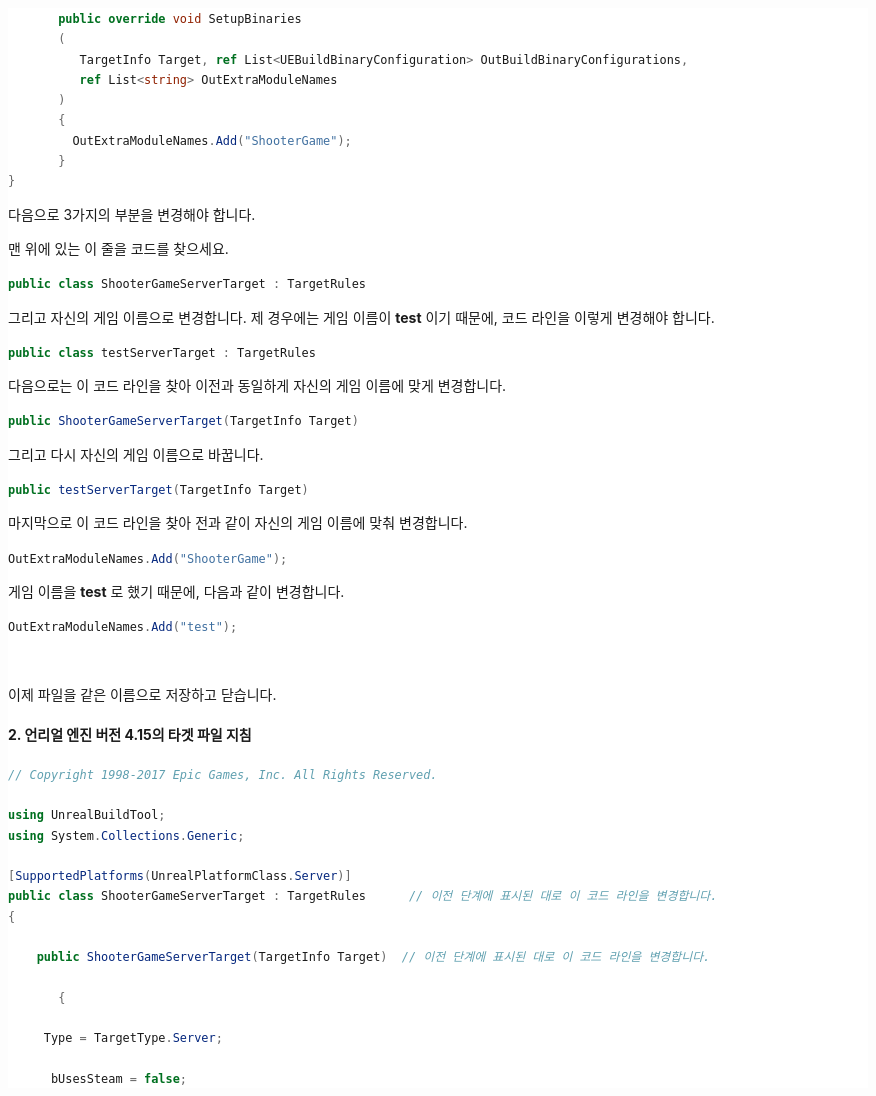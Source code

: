 ```C#
       public override void SetupBinaries
       (
          TargetInfo Target, ref List<UEBuildBinaryConfiguration> OutBuildBinaryConfigurations,
          ref List<string> OutExtraModuleNames
       )
       {
         OutExtraModuleNames.Add("ShooterGame");
       }
}
```

다음으로 3가지의 부분을 변경해야 합니다.

맨 위에 있는 이 줄을 코드를 찾으세요.

```C#
public class ShooterGameServerTarget : TargetRules
```

그리고 자신의 게임 이름으로 변경합니다. 제 경우에는 게임 이름이 **test** 이기 때문에, 코드 라인을 이렇게 변경해야 합니다.

```C#
public class testServerTarget : TargetRules
```

다음으로는 이 코드 라인을 찾아 이전과 동일하게 자신의 게임 이름에 맞게 변경합니다.

```c#
public ShooterGameServerTarget(TargetInfo Target)
```

그리고 다시 자신의 게임 이름으로 바꿉니다. 

```C#
public testServerTarget(TargetInfo Target)
```

마지막으로 이 코드 라인을 찾아 전과 같이 자신의 게임 이름에 맞춰 변경합니다.

```C#
OutExtraModuleNames.Add("ShooterGame");
```

게임 이름을 **test** 로 했기 때문에, 다음과 같이 변경합니다.

```C#
OutExtraModuleNames.Add("test");
```

  <br />

이제 파일을 같은 이름으로 저장하고 닫습니다.

#### 2. 언리얼 엔진 버전 4.15의 타겟 파일 지침

```C#
// Copyright 1998-2017 Epic Games, Inc. All Rights Reserved.

using UnrealBuildTool;
using System.Collections.Generic;

[SupportedPlatforms(UnrealPlatformClass.Server)]
public class ShooterGameServerTarget : TargetRules      // 이전 단계에 표시된 대로 이 코드 라인을 변경합니다.
{
 
    public ShooterGameServerTarget(TargetInfo Target)  // 이전 단계에 표시된 대로 이 코드 라인을 변경합니다.

       {

     Type = TargetType.Server;

      bUsesSteam = false;

```